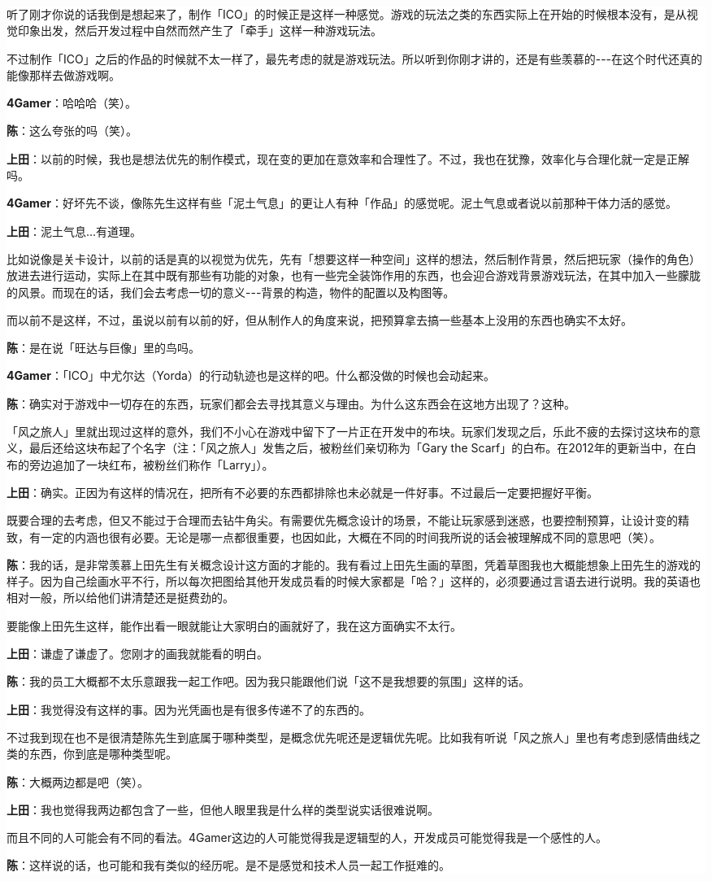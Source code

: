 听了刚才你说的话我倒是想起来了，制作「ICO」的时候正是这样一种感觉。游戏的玩法之类的东西实际上在开始的时候根本没有，是从视觉印象出发，然后开发过程中自然而然产生了「牵手」这样一种游戏玩法。

不过制作「ICO」之后的作品的时候就不太一样了，最先考虑的就是游戏玩法。所以听到你刚才讲的，还是有些羡慕的---在这个时代还真的能像那样去做游戏啊。


**4Gamer**：哈哈哈（笑）。


**陈**：这么夸张的吗（笑）。


**上田**：以前的时候，我也是想法优先的制作模式，现在变的更加在意效率和合理性了。不过，我也在犹豫，效率化与合理化就一定是正解吗。


**4Gamer**：好坏先不谈，像陈先生这样有些「泥土气息」的更让人有种「作品」的感觉呢。泥土气息或者说以前那种干体力活的感觉。


**上田**：泥土气息...有道理。

比如说像是关卡设计，以前的话是真的以视觉为优先，先有「想要这样一种空间」这样的想法，然后制作背景，然后把玩家（操作的角色）放进去进行运动，实际上在其中既有那些有功能的对象，也有一些完全装饰作用的东西，也会迎合游戏背景游戏玩法，在其中加入一些朦胧的风景。而现在的话，我们会去考虑一切的意义---背景的构造，物件的配置以及构图等。

而以前不是这样，不过，虽说以前有以前的好，但从制作人的角度来说，把预算拿去搞一些基本上没用的东西也确实不太好。


**陈**：是在说「旺达与巨像」里的鸟吗。


**4Gamer**：「ICO」中尤尔达（Yorda）的行动轨迹也是这样的吧。什么都没做的时候也会动起来。


**陈**：确实对于游戏中一切存在的东西，玩家们都会去寻找其意义与理由。为什么这东西会在这地方出现了？这种。

「风之旅人」里就出现过这样的意外，我们不小心在游戏中留下了一片正在开发中的布块。玩家们发现之后，乐此不疲的去探讨这块布的意义，最后还给这块布起了个名字（注：「风之旅人」发售之后，被粉丝们亲切称为「Gary the Scarf」的白布。在2012年的更新当中，在白布的旁边追加了一块红布，被粉丝们称作「Larry」）。


**上田**：确实。正因为有这样的情况在，把所有不必要的东西都排除也未必就是一件好事。不过最后一定要把握好平衡。

既要合理的去考虑，但又不能过于合理而去钻牛角尖。有需要优先概念设计的场景，不能让玩家感到迷惑，也要控制预算，让设计变的精致，有一定的内涵也很有必要。无论是哪一点都很重要，也因如此，大概在不同的时间我所说的话会被理解成不同的意思吧（笑）。


**陈**：我的话，是非常羡慕上田先生有关概念设计这方面的才能的。我有看过上田先生画的草图，凭着草图我也大概能想象上田先生的游戏的样子。因为自己绘画水平不行，所以每次把图给其他开发成员看的时候大家都是「哈？」这样的，必须要通过言语去进行说明。我的英语也相对一般，所以给他们讲清楚还是挺费劲的。

要能像上田先生这样，能作出看一眼就能让大家明白的画就好了，我在这方面确实不太行。


**上田**：谦虚了谦虚了。您刚才的画我就能看的明白。


**陈**：我的员工大概都不太乐意跟我一起工作吧。因为我只能跟他们说「这不是我想要的氛围」这样的话。


**上田**：我觉得没有这样的事。因为光凭画也是有很多传递不了的东西的。

不过我到现在也不是很清楚陈先生到底属于哪种类型，是概念优先呢还是逻辑优先呢。比如我有听说「风之旅人」里也有考虑到感情曲线之类的东西，你到底是哪种类型呢。


**陈**：大概两边都是吧（笑）。


**上田**：我也觉得我两边都包含了一些，但他人眼里我是什么样的类型说实话很难说啊。

而且不同的人可能会有不同的看法。4Gamer这边的人可能觉得我是逻辑型的人，开发成员可能觉得我是一个感性的人。


**陈**：这样说的话，也可能和我有类似的经历呢。是不是感觉和技术人员一起工作挺难的。
